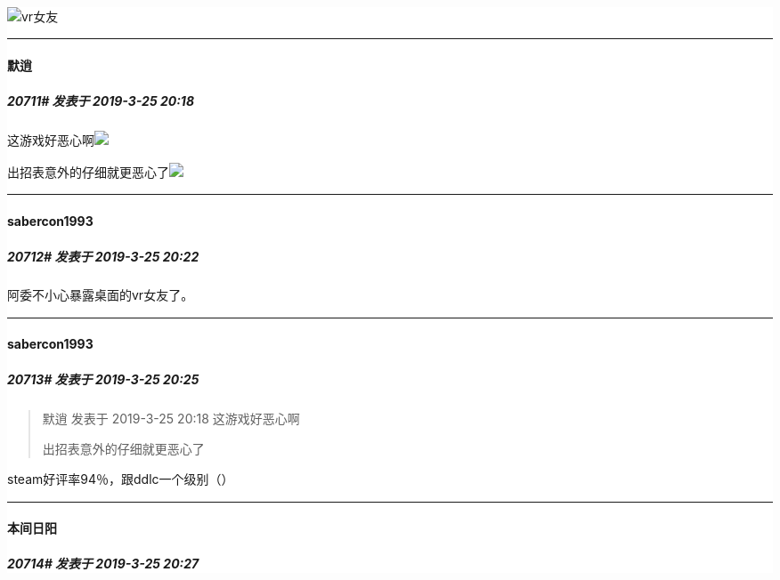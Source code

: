 <img src="https://static.saraba1st.com/image/smiley/face2017/068.png" referrerpolicy="no-referrer">vr女友







-----

####  默逍  
##### 20711#       发表于 2019-3-25 20:18




这游戏好恶心啊<img src="https://static.saraba1st.com/image/smiley/face2017/217.gif" referrerpolicy="no-referrer">

出招表意外的仔细就更恶心了<img src="https://static.saraba1st.com/image/smiley/face2017/217.gif" referrerpolicy="no-referrer">







-----

####  sabercon1993  
##### 20712#       发表于 2019-3-25 20:22




阿委不小心暴露桌面的vr女友了。







-----

####  sabercon1993  
##### 20713#       发表于 2019-3-25 20:25



<blockquote>默逍 发表于 2019-3-25 20:18
这游戏好恶心啊


出招表意外的仔细就更恶心了</blockquote>
steam好评率94％，跟ddlc一个级别（）







-----

####  本间日阳  
##### 20714#       发表于 2019-3-25 20:27

